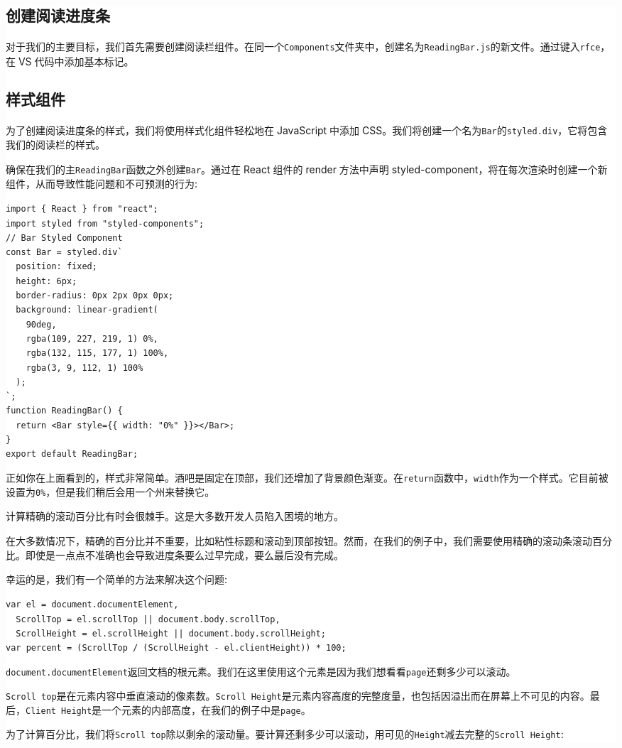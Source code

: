 ## 创建阅读进度条

对于我们的主要目标，我们首先需要创建阅读栏组件。在同一个`Components`文件夹中，创建名为`ReadingBar.js`的新文件。通过键入`rfce`，在 VS 代码中添加基本标记。

## 样式组件

为了创建阅读进度条的样式，我们将使用样式化组件轻松地在 JavaScript 中添加 CSS。我们将创建一个名为`Bar`的`styled.div`，它将包含我们的阅读栏的样式。

确保在我们的主`ReadingBar`函数之外创建`Bar`。通过在 React 组件的 render 方法中声明 styled-component，将在每次渲染时创建一个新组件，从而导致性能问题和不可预测的行为:

```
import { React } from "react";
import styled from "styled-components";
// Bar Styled Component
const Bar = styled.div`
  position: fixed;
  height: 6px;
  border-radius: 0px 2px 0px 0px;
  background: linear-gradient(
    90deg,
    rgba(109, 227, 219, 1) 0%,
    rgba(132, 115, 177, 1) 100%,
    rgba(3, 9, 112, 1) 100%
  );
`;
function ReadingBar() {
  return <Bar style={{ width: "0%" }}></Bar>;
}
export default ReadingBar;

```

正如你在上面看到的，样式非常简单。酒吧是固定在顶部，我们还增加了背景颜色渐变。在`return`函数中，`width`作为一个样式。它目前被设置为`0%`，但是我们稍后会用一个州来替换它。

计算精确的滚动百分比有时会很棘手。这是大多数开发人员陷入困境的地方。

在大多数情况下，精确的百分比并不重要，比如粘性标题和滚动到顶部按钮。然而，在我们的例子中，我们需要使用精确的滚动条滚动百分比。即使是一点点不准确也会导致进度条要么过早完成，要么最后没有完成。

幸运的是，我们有一个简单的方法来解决这个问题:

```
var el = document.documentElement,
  ScrollTop = el.scrollTop || document.body.scrollTop,
  ScrollHeight = el.scrollHeight || document.body.scrollHeight;
var percent = (ScrollTop / (ScrollHeight - el.clientHeight)) * 100;

```

`document.documentElement`返回文档的根元素。我们在这里使用这个元素是因为我们想看看`page`还剩多少可以滚动。

`Scroll top`是在元素内容中垂直滚动的像素数。`Scroll Height`是元素内容高度的完整度量，也包括因溢出而在屏幕上不可见的内容。最后，`Client Height`是一个元素的内部高度，在我们的例子中是`page`。

为了计算百分比，我们将`Scroll top`除以剩余的滚动量。要计算还剩多少可以滚动，用可见的`Height`减去完整的`Scroll Height`:
